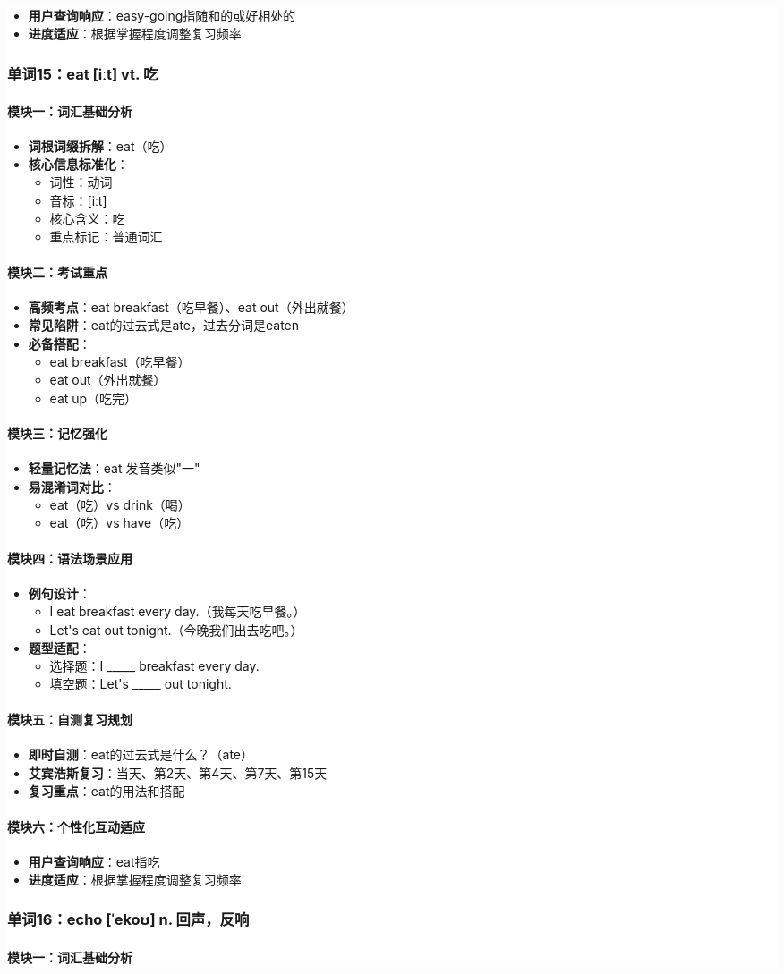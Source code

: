 - **用户查询响应**：easy-going指随和的或好相处的
- **进度适应**：根据掌握程度调整复习频率

### 单词15：eat [iːt] vt. 吃

#### 模块一：词汇基础分析

- **词根词缀拆解**：eat（吃）
- **核心信息标准化**：
  - 词性：动词
  - 音标：[iːt]
  - 核心含义：吃
  - 重点标记：普通词汇

#### 模块二：考试重点

- **高频考点**：eat breakfast（吃早餐）、eat out（外出就餐）
- **常见陷阱**：eat的过去式是ate，过去分词是eaten
- **必备搭配**：
  - eat breakfast（吃早餐）
  - eat out（外出就餐）
  - eat up（吃完）

#### 模块三：记忆强化

- **轻量记忆法**：eat 发音类似"一"
- **易混淆词对比**：
  - eat（吃）vs drink（喝）
  - eat（吃）vs have（吃）

#### 模块四：语法场景应用

- **例句设计**：
  - I eat breakfast every day.（我每天吃早餐。）
  - Let's eat out tonight.（今晚我们出去吃吧。）
- **题型适配**：
  - 选择题：I _____ breakfast every day.
  - 填空题：Let's _____ out tonight.

#### 模块五：自测复习规划

- **即时自测**：eat的过去式是什么？（ate）
- **艾宾浩斯复习**：当天、第2天、第4天、第7天、第15天
- **复习重点**：eat的用法和搭配

#### 模块六：个性化互动适应

- **用户查询响应**：eat指吃
- **进度适应**：根据掌握程度调整复习频率

### 单词16：echo [ˈekoʊ] n. 回声，反响

#### 模块一：词汇基础分析
